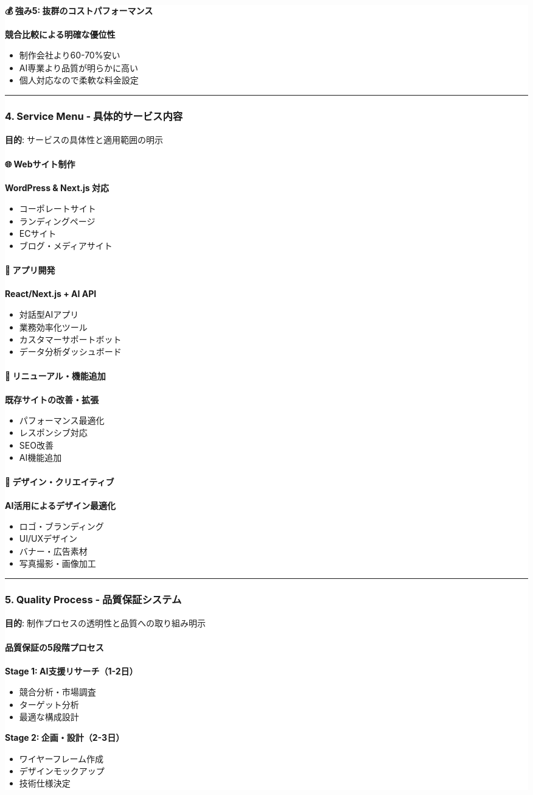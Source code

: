 #### 💰 強み5: 抜群のコストパフォーマンス
**競合比較による明確な優位性**
- 制作会社より60-70%安い
- AI専業より品質が明らかに高い
- 個人対応なので柔軟な料金設定

---

### 4. Service Menu - 具体的サービス内容
**目的**: サービスの具体性と適用範囲の明示

#### 🌐 Webサイト制作
**WordPress & Next.js 対応**
- コーポレートサイト
- ランディングページ
- ECサイト
- ブログ・メディアサイト

#### 📱 アプリ開発
**React/Next.js + AI API**
- 対話型AIアプリ
- 業務効率化ツール
- カスタマーサポートボット
- データ分析ダッシュボード

#### 🔄 リニューアル・機能追加
**既存サイトの改善・拡張**
- パフォーマンス最適化
- レスポンシブ対応
- SEO改善
- AI機能追加

#### 🎨 デザイン・クリエイティブ
**AI活用によるデザイン最適化**
- ロゴ・ブランディング
- UI/UXデザイン
- バナー・広告素材
- 写真撮影・画像加工

---

### 5. Quality Process - 品質保証システム
**目的**: 制作プロセスの透明性と品質への取り組み明示

#### 品質保証の5段階プロセス

**Stage 1: AI支援リサーチ（1-2日）**
- 競合分析・市場調査
- ターゲット分析
- 最適な構成設計

**Stage 2: 企画・設計（2-3日）**
- ワイヤーフレーム作成
- デザインモックアップ
- 技術仕様決定
